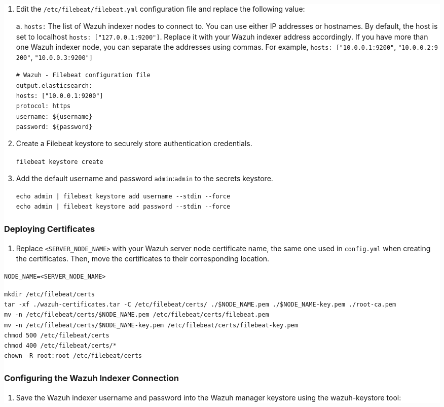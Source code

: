 1) Edit the `/etc/filebeat/filebeat.yml` configuration file and replace the following value:

    a. `hosts:` The list of Wazuh indexer nodes to connect to. You can use either IP addresses or hostnames. By default, the host is set to localhost `hosts: ["127.0.0.1:9200"]`. Replace it with your Wazuh indexer address accordingly.
    If you have more than one Wazuh indexer node, you can separate the addresses using commas. For example, `hosts: ["10.0.0.1:9200"`, `"10.0.0.2:9200"`, `"10.0.0.3:9200"]`

    ```
    # Wazuh - Filebeat configuration file
    output.elasticsearch:
    hosts: ["10.0.0.1:9200"]
    protocol: https
    username: ${username}
    password: ${password}
    ```

2) Create a Filebeat keystore to securely store authentication credentials.
    ```
    filebeat keystore create
    ```

3) Add the default username and password `admin`:`admin` to the secrets keystore.

    ```
    echo admin | filebeat keystore add username --stdin --force
    echo admin | filebeat keystore add password --stdin --force
    ```

### Deploying Certificates

1) Replace `<SERVER_NODE_NAME>` with your Wazuh server node certificate name, the same one used in `config.yml` when creating the certificates. Then, move the certificates to their corresponding location.

```
NODE_NAME=<SERVER_NODE_NAME>
```
```
mkdir /etc/filebeat/certs
tar -xf ./wazuh-certificates.tar -C /etc/filebeat/certs/ ./$NODE_NAME.pem ./$NODE_NAME-key.pem ./root-ca.pem
mv -n /etc/filebeat/certs/$NODE_NAME.pem /etc/filebeat/certs/filebeat.pem
mv -n /etc/filebeat/certs/$NODE_NAME-key.pem /etc/filebeat/certs/filebeat-key.pem
chmod 500 /etc/filebeat/certs
chmod 400 /etc/filebeat/certs/*
chown -R root:root /etc/filebeat/certs
```

### Configuring the Wazuh Indexer Connection

1) Save the Wazuh indexer username and password into the Wazuh manager keystore using the wazuh-keystore tool:
